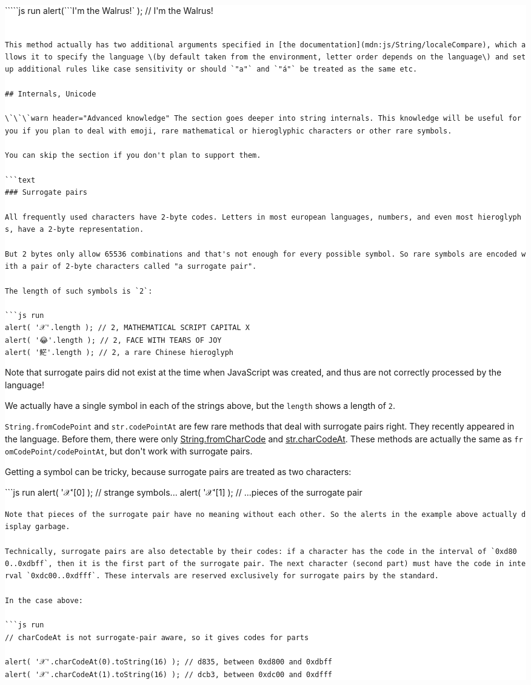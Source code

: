 `````js run alert(```I'm the Walrus!\` \); // I'm the Walrus!
```

This method actually has two additional arguments specified in [the documentation](mdn:js/String/localeCompare), which allows it to specify the language \(by default taken from the environment, letter order depends on the language\) and setup additional rules like case sensitivity or should `"a"` and `"á"` be treated as the same etc.

## Internals, Unicode

\`\`\`warn header="Advanced knowledge" The section goes deeper into string internals. This knowledge will be useful for you if you plan to deal with emoji, rare mathematical or hieroglyphic characters or other rare symbols.

You can skip the section if you don't plan to support them.

```text
### Surrogate pairs

All frequently used characters have 2-byte codes. Letters in most european languages, numbers, and even most hieroglyphs, have a 2-byte representation.

But 2 bytes only allow 65536 combinations and that's not enough for every possible symbol. So rare symbols are encoded with a pair of 2-byte characters called "a surrogate pair".

The length of such symbols is `2`:

```js run
alert( '𝒳'.length ); // 2, MATHEMATICAL SCRIPT CAPITAL X
alert( '😂'.length ); // 2, FACE WITH TEARS OF JOY
alert( '𩷶'.length ); // 2, a rare Chinese hieroglyph
```

Note that surrogate pairs did not exist at the time when JavaScript was created, and thus are not correctly processed by the language!

We actually have a single symbol in each of the strings above, but the `length` shows a length of `2`.

`String.fromCodePoint` and `str.codePointAt` are few rare methods that deal with surrogate pairs right. They recently appeared in the language. Before them, there were only [String.fromCharCode](mdn:js/String/fromCharCode) and [str.charCodeAt](mdn:js/String/charCodeAt). These methods are actually the same as `fromCodePoint/codePointAt`, but don't work with surrogate pairs.

Getting a symbol can be tricky, because surrogate pairs are treated as two characters:

\`\`\`js run alert\( '𝒳'\[0\] \); // strange symbols... alert\( '𝒳'\[1\] \); // ...pieces of the surrogate pair

```text
Note that pieces of the surrogate pair have no meaning without each other. So the alerts in the example above actually display garbage.

Technically, surrogate pairs are also detectable by their codes: if a character has the code in the interval of `0xd800..0xdbff`, then it is the first part of the surrogate pair. The next character (second part) must have the code in interval `0xdc00..0xdfff`. These intervals are reserved exclusively for surrogate pairs by the standard.

In the case above:

```js run
// charCodeAt is not surrogate-pair aware, so it gives codes for parts

alert( '𝒳'.charCodeAt(0).toString(16) ); // d835, between 0xd800 and 0xdbff
alert( '𝒳'.charCodeAt(1).toString(16) ); // dcb3, between 0xdc00 and 0xdfff
`````